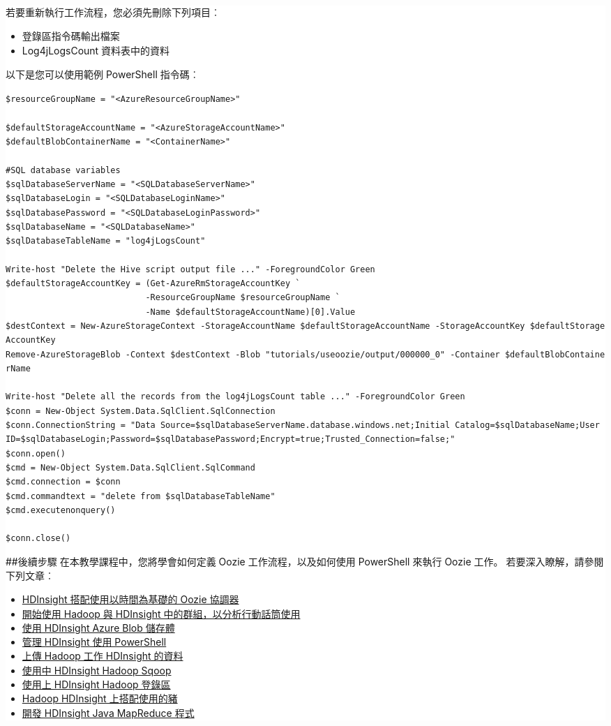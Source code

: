 若要重新執行工作流程，您必須先刪除下列項目︰

- 登錄區指令碼輸出檔案
- Log4jLogsCount 資料表中的資料

以下是您可以使用範例 PowerShell 指令碼︰

    $resourceGroupName = "<AzureResourceGroupName>"
    
    $defaultStorageAccountName = "<AzureStorageAccountName>"
    $defaultBlobContainerName = "<ContainerName>"

    #SQL database variables
    $sqlDatabaseServerName = "<SQLDatabaseServerName>"
    $sqlDatabaseLogin = "<SQLDatabaseLoginName>"
    $sqlDatabasePassword = "<SQLDatabaseLoginPassword>"
    $sqlDatabaseName = "<SQLDatabaseName>"
    $sqlDatabaseTableName = "log4jLogsCount"

    Write-host "Delete the Hive script output file ..." -ForegroundColor Green
    $defaultStorageAccountKey = (Get-AzureRmStorageAccountKey `
                                -ResourceGroupName $resourceGroupName `
                                -Name $defaultStorageAccountName)[0].Value
    $destContext = New-AzureStorageContext -StorageAccountName $defaultStorageAccountName -StorageAccountKey $defaultStorageAccountKey
    Remove-AzureStorageBlob -Context $destContext -Blob "tutorials/useoozie/output/000000_0" -Container $defaultBlobContainerName

    Write-host "Delete all the records from the log4jLogsCount table ..." -ForegroundColor Green
    $conn = New-Object System.Data.SqlClient.SqlConnection
    $conn.ConnectionString = "Data Source=$sqlDatabaseServerName.database.windows.net;Initial Catalog=$sqlDatabaseName;User ID=$sqlDatabaseLogin;Password=$sqlDatabasePassword;Encrypt=true;Trusted_Connection=false;"
    $conn.open()
    $cmd = New-Object System.Data.SqlClient.SqlCommand
    $cmd.connection = $conn
    $cmd.commandtext = "delete from $sqlDatabaseTableName"
    $cmd.executenonquery()

    $conn.close()

##<a name="next-steps"></a>後續步驟
在本教學課程中，您將學會如何定義 Oozie 工作流程，以及如何使用 PowerShell 來執行 Oozie 工作。 若要深入瞭解，請參閱下列文章︰

- [HDInsight 搭配使用以時間為基礎的 Oozie 協調器][hdinsight-oozie-coordinator-time]
- [開始使用 Hadoop 與 HDInsight 中的群組，以分析行動話筒使用][hdinsight-get-started]
- [使用 HDInsight Azure Blob 儲存體][hdinsight-storage]
- [管理 HDInsight 使用 PowerShell][hdinsight-admin-powershell]
- [上傳 Hadoop 工作 HDInsight 的資料][hdinsight-upload-data]
- [使用中 HDInsight Hadoop Sqoop][hdinsight-use-sqoop]
- [使用上 HDInsight Hadoop 登錄區][hdinsight-use-hive]
- [Hadoop HDInsight 上搭配使用的豬][hdinsight-use-pig]
- [開發 HDInsight Java MapReduce 程式][hdinsight-develop-mapreduce]


[hdinsight-cmdlets-download]: http://go.microsoft.com/fwlink/?LinkID=325563



[azure-data-factory-pig-hive]: ../data-factory/data-factory-data-transformation-activities.md
[hdinsight-oozie-coordinator-time]: hdinsight-use-oozie-coordinator-time.md
[hdinsight-versions]:  hdinsight-component-versioning.md
[hdinsight-storage]: hdinsight-hadoop-use-blob-storage.md
[hdinsight-get-started]: hdinsight-hadoop-linux-tutorial-get-started.md
[hdinsight-admin-portal]: hdinsight-administer-use-management-portal.md
[hdinsight-use-sqoop]: hdinsight-use-sqoop.md
[hdinsight-provision]: hdinsight-provision-clusters.md
[hdinsight-admin-powershell]: hdinsight-administer-use-powershell.md
[hdinsight-upload-data]: hdinsight-upload-data.md
[hdinsight-use-mapreduce]: hdinsight-use-mapreduce.md
[hdinsight-use-hive]: hdinsight-use-hive.md
[hdinsight-use-pig]: hdinsight-use-pig.md
[hdinsight-storage]: hdinsight-hadoop-use-blob-storage.md
[hdinsight-develop-mapreduce]: hdinsight-develop-deploy-java-mapreduce-linux.md
[sqldatabase-create-configue]: ../sql-database-create-configure.md
[sqldatabase-get-started]: ../sql-database-get-started.md
[azure-management-portal]: https://portal.azure.com/
[azure-create-storageaccount]: ../storage-create-storage-account.md
[apache-hadoop]: http://hadoop.apache.org/
[apache-oozie-400]: http://oozie.apache.org/docs/4.0.0/
[apache-oozie-332]: http://oozie.apache.org/docs/3.3.2/
[powershell-download]: http://azure.microsoft.com/downloads/
[powershell-about-profiles]: http://go.microsoft.com/fwlink/?LinkID=113729
[powershell-install-configure]: ../powershell-install-configure.md
[powershell-start]: http://technet.microsoft.com/library/hh847889.aspx
[powershell-script]: https://technet.microsoft.com/en-us/library/ee176961.aspx
[cindygross-hive-tables]: http://blogs.msdn.com/b/cindygross/archive/2013/02/06/hdinsight-hive-internal-and-external-tables-intro.aspx
[img-workflow-diagram]: ./media/hdinsight-use-oozie/HDI.UseOozie.Workflow.Diagram.png
[img-preparation-output]: ./media/hdinsight-use-oozie/HDI.UseOozie.Preparation.Output1.png  
[img-runworkflow-output]: ./media/hdinsight-use-oozie/HDI.UseOozie.RunWF.Output.png
[technetwiki-hive-error]: http://social.technet.microsoft.com/wiki/contents/articles/23047.hdinsight-hive-error-unable-to-rename.aspx